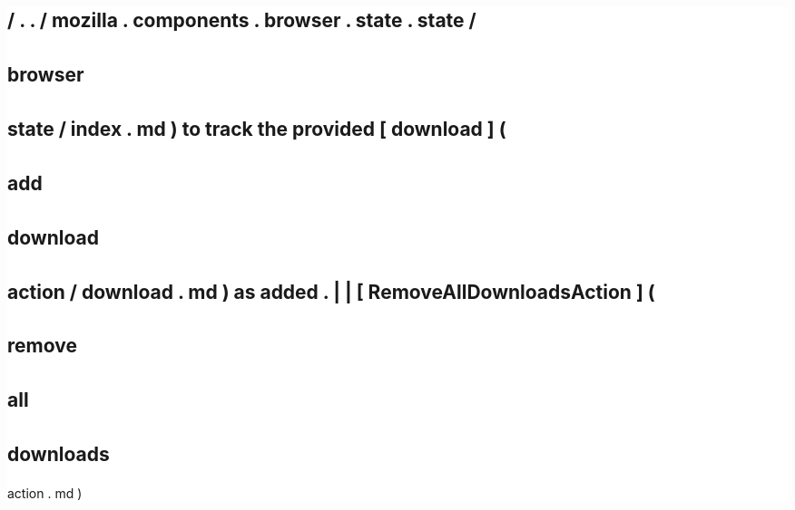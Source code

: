 /
.
.
/
mozilla
.
components
.
browser
.
state
.
state
/
-
browser
-
state
/
index
.
md
)
to
track
the
provided
[
download
]
(
-
add
-
download
-
action
/
download
.
md
)
as
added
.
|
|
[
RemoveAllDownloadsAction
]
(
-
remove
-
all
-
downloads
-
action
.
md
)